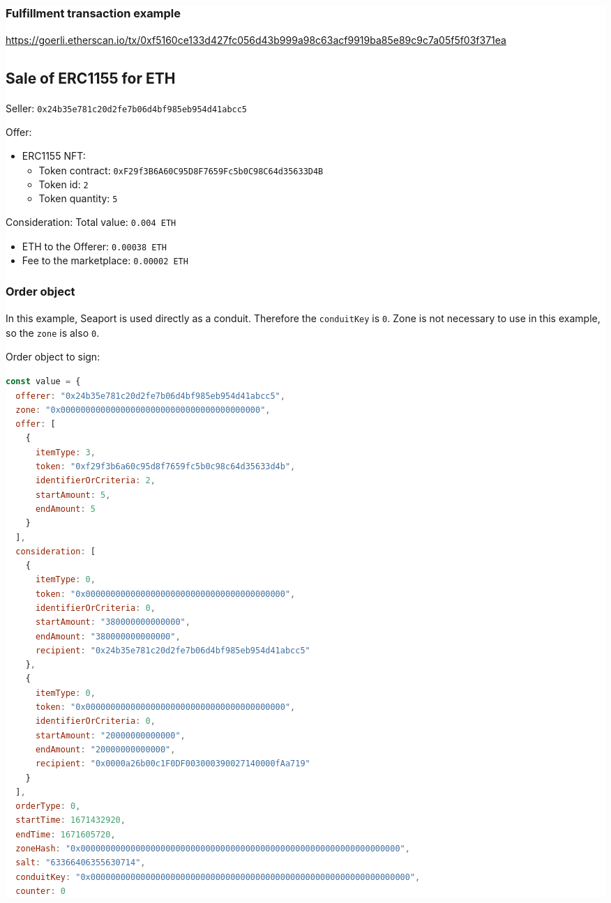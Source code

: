 ### Fulfillment transaction example

https://goerli.etherscan.io/tx/0xf5160ce133d427fc056d43b999a98c63acf9919ba85e89c9c7a05f5f03f371ea

## Sale of ERC1155 for ETH

Seller: `0x24b35e781c20d2fe7b06d4bf985eb954d41abcc5`

Offer:

-   ERC1155 NFT:
    -   Token contract: `0xF29f3B6A60C95D8F7659Fc5b0C98C64d35633D4B`
    -   Token id: `2`
    -   Token quantity: `5`

Consideration:
Total value: `0.004 ETH`

-   ETH to the Offerer: `0.00038 ETH`
-   Fee to the marketplace: `0.00002 ETH`

### Order object

In this example, Seaport is used directly as a conduit. Therefore the `conduitKey` is `0`. Zone is not necessary to use in this example, so the `zone` is also `0`.

Order object to sign:

```js
const value = {
  offerer: "0x24b35e781c20d2fe7b06d4bf985eb954d41abcc5",
  zone: "0x0000000000000000000000000000000000000000",
  offer: [
    {
      itemType: 3,
      token: "0xf29f3b6a60c95d8f7659fc5b0c98c64d35633d4b",
      identifierOrCriteria: 2,
      startAmount: 5,
      endAmount: 5
    }
  ],
  consideration: [
    {
      itemType: 0,
      token: "0x0000000000000000000000000000000000000000",
      identifierOrCriteria: 0,
      startAmount: "380000000000000",
      endAmount: "380000000000000",
      recipient: "0x24b35e781c20d2fe7b06d4bf985eb954d41abcc5"
    },
    {
      itemType: 0,
      token: "0x0000000000000000000000000000000000000000",
      identifierOrCriteria: 0,
      startAmount: "20000000000000",
      endAmount: "20000000000000",
      recipient: "0x0000a26b00c1F0DF003000390027140000fAa719"
    }
  ],
  orderType: 0,
  startTime: 1671432920,
  endTime: 1671605720,
  zoneHash: "0x0000000000000000000000000000000000000000000000000000000000000000",
  salt: "63366406355630714",
  conduitKey: "0x0000000000000000000000000000000000000000000000000000000000000000",
  counter: 0
```